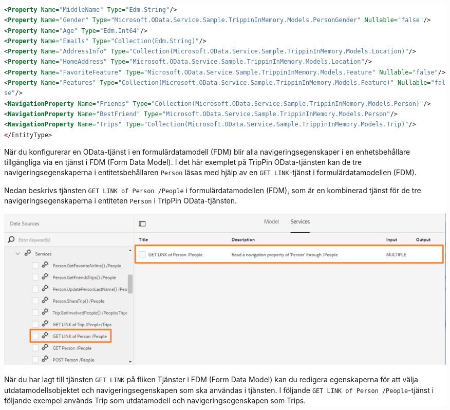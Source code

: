 ```xml
<Property Name="MiddleName" Type="Edm.String"/>
<Property Name="Gender" Type="Microsoft.OData.Service.Sample.TrippinInMemory.Models.PersonGender" Nullable="false"/>
<Property Name="Age" Type="Edm.Int64"/>
<Property Name="Emails" Type="Collection(Edm.String)"/>
<Property Name="AddressInfo" Type="Collection(Microsoft.OData.Service.Sample.TrippinInMemory.Models.Location)"/>
<Property Name="HomeAddress" Type="Microsoft.OData.Service.Sample.TrippinInMemory.Models.Location"/>
<Property Name="FavoriteFeature" Type="Microsoft.OData.Service.Sample.TrippinInMemory.Models.Feature" Nullable="false"/>
<Property Name="Features" Type="Collection(Microsoft.OData.Service.Sample.TrippinInMemory.Models.Feature)" Nullable="false"/>
<NavigationProperty Name="Friends" Type="Collection(Microsoft.OData.Service.Sample.TrippinInMemory.Models.Person)"/>
<NavigationProperty Name="BestFriend" Type="Microsoft.OData.Service.Sample.TrippinInMemory.Models.Person"/>
<NavigationProperty Name="Trips" Type="Collection(Microsoft.OData.Service.Sample.TrippinInMemory.Models.Trip)"/>
</EntityType>
```

När du konfigurerar en OData-tjänst i en formulärdatamodell (FDM) blir alla navigeringsegenskaper i en enhetsbehållare tillgängliga via en tjänst i FDM (Form Data Model). I det här exemplet på TripPin OData-tjänsten kan de tre navigeringsegenskaperna i entitetsbehållaren `Person` läsas med hjälp av en `GET LINK`-tjänst i formulärdatamodellen (FDM).

Nedan beskrivs tjänsten `GET LINK of Person /People` i formulärdatamodellen (FDM), som är en kombinerad tjänst för de tre navigeringsegenskaperna i entiteten `Person` i TripPin OData-tjänsten.

![nav-prop-service](assets/nav-prop-service.png)

När du har lagt till tjänsten `GET LINK` på fliken Tjänster i FDM (Form Data Model) kan du redigera egenskaperna för att välja utdatamodellsobjektet och navigeringsegenskapen som ska användas i tjänsten. I följande `GET LINK of Person /People`-tjänst i följande exempel används Trip som utdatamodell och navigeringsegenskapen som Trips.
